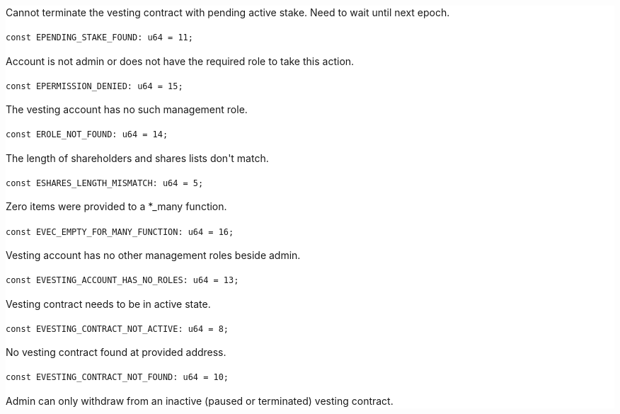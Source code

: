 Cannot terminate the vesting contract with pending active stake. Need to wait until next epoch.


<pre><code>const EPENDING_STAKE_FOUND: u64 &#61; 11;<br/></code></pre>



<a id="0x1_vesting_EPERMISSION_DENIED"></a>

Account is not admin or does not have the required role to take this action.


<pre><code>const EPERMISSION_DENIED: u64 &#61; 15;<br/></code></pre>



<a id="0x1_vesting_EROLE_NOT_FOUND"></a>

The vesting account has no such management role.


<pre><code>const EROLE_NOT_FOUND: u64 &#61; 14;<br/></code></pre>



<a id="0x1_vesting_ESHARES_LENGTH_MISMATCH"></a>

The length of shareholders and shares lists don&apos;t match.


<pre><code>const ESHARES_LENGTH_MISMATCH: u64 &#61; 5;<br/></code></pre>



<a id="0x1_vesting_EVEC_EMPTY_FOR_MANY_FUNCTION"></a>

Zero items were provided to a &#42;_many function.


<pre><code>const EVEC_EMPTY_FOR_MANY_FUNCTION: u64 &#61; 16;<br/></code></pre>



<a id="0x1_vesting_EVESTING_ACCOUNT_HAS_NO_ROLES"></a>

Vesting account has no other management roles beside admin.


<pre><code>const EVESTING_ACCOUNT_HAS_NO_ROLES: u64 &#61; 13;<br/></code></pre>



<a id="0x1_vesting_EVESTING_CONTRACT_NOT_ACTIVE"></a>

Vesting contract needs to be in active state.


<pre><code>const EVESTING_CONTRACT_NOT_ACTIVE: u64 &#61; 8;<br/></code></pre>



<a id="0x1_vesting_EVESTING_CONTRACT_NOT_FOUND"></a>

No vesting contract found at provided address.


<pre><code>const EVESTING_CONTRACT_NOT_FOUND: u64 &#61; 10;<br/></code></pre>



<a id="0x1_vesting_EVESTING_CONTRACT_STILL_ACTIVE"></a>

Admin can only withdraw from an inactive (paused or terminated) vesting contract.
